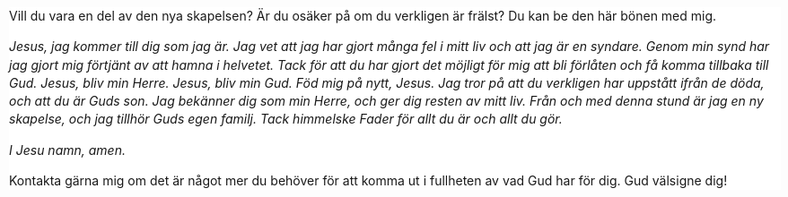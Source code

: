 Vill du vara en del av den nya skapelsen? Är du
osäker på om du verkligen är frälst? Du kan be den här bönen med
mig.

<em>Jesus, jag kommer till dig som jag är. Jag vet att
jag har gjort många fel i mitt liv och att jag är en syndare. Genom
min synd har jag gjort mig förtjänt av att hamna i helvetet. Tack för
att du har gjort det möjligt för mig att bli förlåten och få komma
tillbaka till Gud. Jesus, bliv min Herre. Jesus, bliv min Gud. Föd mig
på nytt, Jesus. Jag tror på att du verkligen har uppstått ifrån de
döda, och att du är Guds son. Jag bekänner dig som min Herre, och ger
dig resten av mitt liv. Från och med denna stund är jag en ny
skapelse, och jag tillhör Guds egen familj. Tack himmelske Fader för
allt du är och allt du gör.

I Jesu namn,
amen.</em>

Kontakta gärna mig om det är något mer du behöver
för att komma ut i fullheten av vad Gud har för dig. Gud välsigne
dig!

